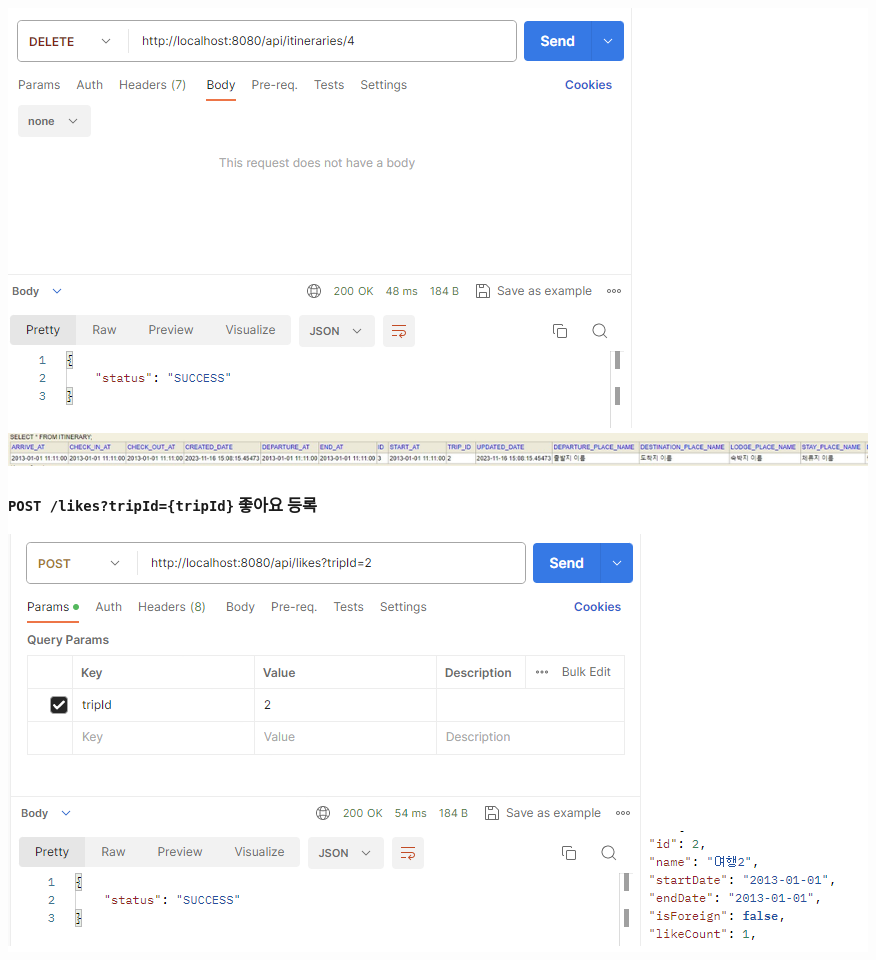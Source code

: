 ![여정삭제.png](resultimage/itinerary/여정삭제.png)
![여정삭제이후db.JPG](resultimage/itinerary/여정삭제이후db.JPG)

### `POST /likes?tripId={tripId}` 좋아요 등록

![좋아요등록.png](resultimage/like/좋아요등록.png)
![좋아요결과.png](resultimage/like/좋아요결과.png)
